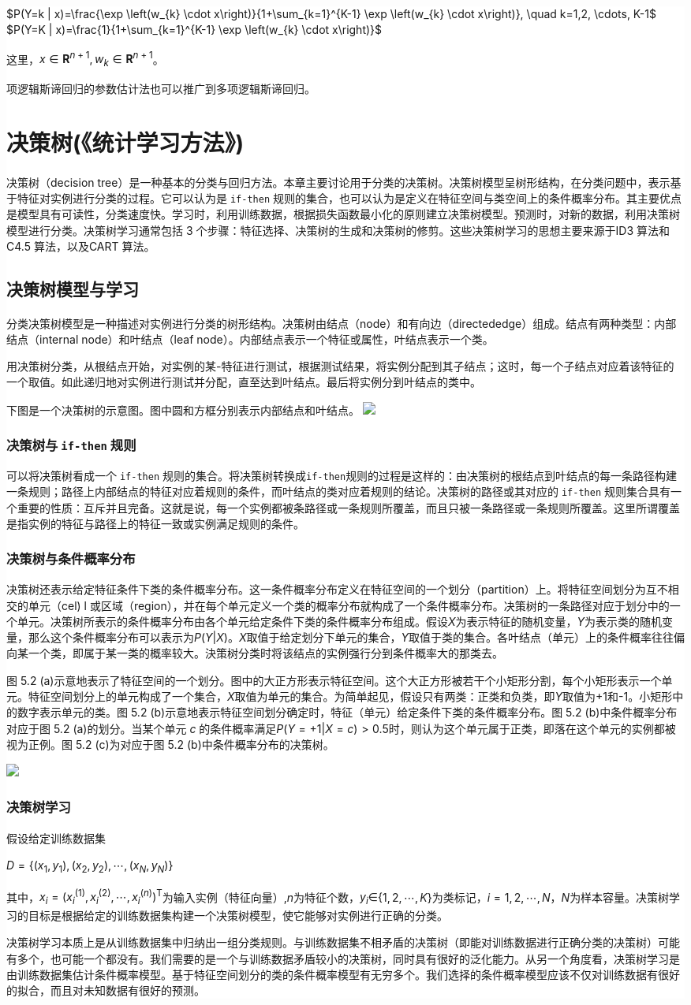 $P(Y=k | x)=\frac{\exp \left(w_{k} \cdot x\right)}{1+\sum_{k=1}^{K-1} \exp \left(w_{k} \cdot x\right)}, \quad k=1,2, \cdots, K-1$
$P(Y=K | x)=\frac{1}{1+\sum_{k=1}^{K-1} \exp \left(w_{k} \cdot x\right)}$

这里，$x \in \mathbf{R}^{n+1}, w_{k} \in \mathbf{R}^{n+1}$。

项逻辑斯谛回归的参数估计法也可以推广到多项逻辑斯谛回归。

# 决策树(《统计学习方法》)
决策树（decision tree）是一种基本的分类与回归方法。本章主要讨论用于分类的决策树。决策树模型呈树形结构，在分类问题中，表示基于特征对实例进行分类的过程。它可以认为是 `if-then` 规则的集合，也可以认为是定义在特征空间与类空间上的条件概率分布。其主要优点是模型具有可读性，分类速度快。学习时，利用训练数据，根据损失函数最小化的原则建立决策树模型。预测时，对新的数据，利用决策树模型进行分类。决策树学习通常包括 3 个步骤：特征选择、决策树的生成和决策树的修剪。这些决策树学习的思想主要来源于ID3 算法和C4.5 算法，以及CART 算法。
## 决策树模型与学习
分类决策树模型是一种描述对实例进行分类的树形结构。决策树由结点（node）和有向边（directededge）组成。结点有两种类型：内部结点（internal node）和叶结点（leaf node）。内部结点表示一个特征或属性，叶结点表示一个类。

用决策树分类，从根结点开始，对实例的某-特征进行测试，根据测试结果，将实例分配到其子结点；这时，每一个子结点对应着该特征的一个取值。如此递归地对实例进行测试并分配，直至达到叶结点。最后将实例分到叶结点的类中。

下图是一个决策树的示意图。图中圆和方框分别表示内部结点和叶结点。
![](https://picgp.oss-cn-beijing.aliyuncs.com/img/20200420172427.png)

### 决策树与 `if-then` 规则
可以将决策树看成一个 `if-then` 规则的集合。将决策树转换成`if-then`规则的过程是这样的：由决策树的根结点到叶结点的每一条路径构建一条规则；路径上内部结点的特征对应着规则的条件，而叶结点的类对应着规则的结论。决策树的路径或其对应的 `if-then` 规则集合具有一个重要的性质：互斥并且完备。这就是说，每一个实例都被条路径或一条规则所覆盖，而且只被一条路径或一条规则所覆盖。这里所谓覆盖是指实例的特征与路径上的特征一致或实例满足规则的条件。
### 决策树与条件概率分布
决策树还表示给定特征条件下类的条件概率分布。这一条件概率分布定义在特征空间的一个划分（partition）上。将特征空间划分为互不相交的单元（cel) l 或区域（region），并在每个单元定义一个类的概率分布就构成了一个条件概率分布。决策树的一条路径对应于划分中的一个单元。决策树所表示的条件概率分布由各个单元给定条件下类的条件概率分布组成。假设$X$为表示特征的随机变量，$Y$为表示类的随机变量，那么这个条件概率分布可以表示为$P(Y | X)$。$X$取值于给定划分下单元的集合，$Y$取值于类的集合。各叶结点（单元）上的条件概率往往偏向某一个类，即属于某一类的概率较大。決策树分类时将该结点的实例强行分到条件概率大的那类去。

图 5.2 (a)示意地表示了特征空间的一个划分。图中的大正方形表示特征空间。这个大正方形被若干个小矩形分割，每个小矩形表示一个单元。特征空间划分上的单元构成了一个集合，$X$取值为单元的集合。为简单起见，假设只有两类：正类和负类，即$Y$取值为+1和-1。小矩形中的数字表示单元的类。图 5.2 (b)示意地表示特征空间划分确定时，特征（单元）给定条件下类的条件概率分布。图 5.2 (b)中条件概率分布对应于图 5.2 (a)的划分。当某个单元 $c$ 的条件概率满足$P(Y=+1 | X=c)>0.5$时，则认为这个单元属于正类，即落在这个单元的实例都被视为正例。图 5.2 (c)为对应于图 5.2 (b)中条件概率分布的决策树。

![](https://picgp.oss-cn-beijing.aliyuncs.com/img/20200420173905.png)

### 决策树学习
假设给定训练数据集

$D=\left\{\left(x_{1}, y_{1}\right),\left(x_{2}, y_{2}\right), \cdots,\left(x_{N}, y_{N}\right)\right\}$

其中，$x_{i}=\left(x_{i}^{(1)}, x_{i}^{(2)}, \cdots, x_{i}^{(n)}\right)^{\mathrm{T}}$为输入实例（特征向量）,$n$为特征个数，$y_{i} \in$$\{1,2, \cdots, K\}$为类标记，$i=1,2, \cdots, N$，$N$为样本容量。决策树学习的目标是根据给定的训练数据集构建一个决策树模型，使它能够对实例进行正确的分类。

决策树学习本质上是从训练数据集中归纳出一组分类规则。与训练数据集不相矛盾的决策树（即能对训练数据进行正确分类的决策树）可能有多个，也可能一个都没有。我们需要的是一个与训练数据矛盾较小的决策树，同时具有很好的泛化能力。从另一个角度看，决策树学习是由训练数据集估计条件概率模型。基于特征空间划分的类的条件概率模型有无穷多个。我们选择的条件概率模型应该不仅对训练数据有很好的拟合，而且对未知数据有很好的预测。
